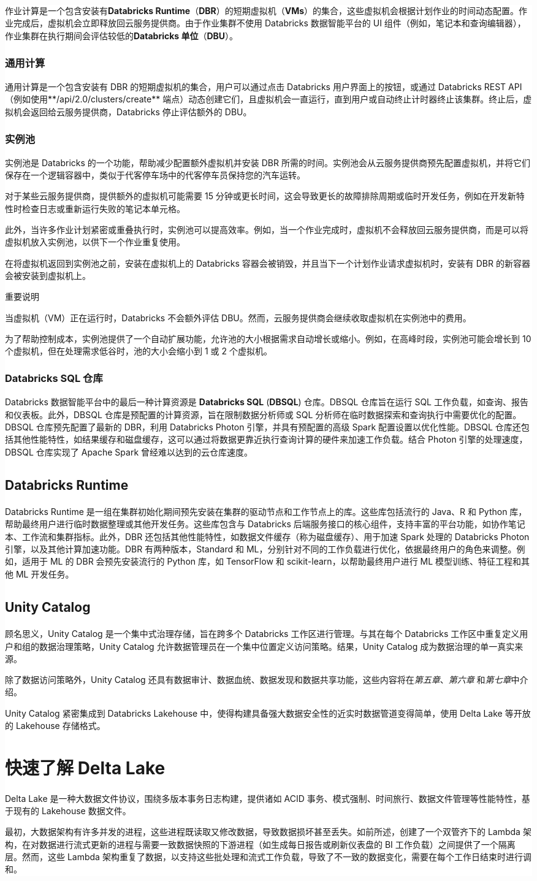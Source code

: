 作业计算是一个包含安装有**Databricks Runtime**（**DBR**）的短期虚拟机（**VMs**）的集合，这些虚拟机会根据计划作业的时间动态配置。作业完成后，虚拟机会立即释放回云服务提供商。由于作业集群不使用 Databricks 数据智能平台的 UI 组件（例如，笔记本和查询编辑器），作业集群在执行期间会评估较低的**Databricks 单位**（**DBU**）。

### 通用计算

通用计算是一个包含安装有 DBR 的短期虚拟机的集合，用户可以通过点击 Databricks 用户界面上的按钮，或通过 Databricks REST API（例如使用**/api/2.0/clusters/create** 端点）动态创建它们，且虚拟机会一直运行，直到用户或自动终止计时器终止该集群。终止后，虚拟机会返回给云服务提供商，Databricks 停止评估额外的 DBU。

### 实例池

实例池是 Databricks 的一个功能，帮助减少配置额外虚拟机并安装 DBR 所需的时间。实例池会从云服务提供商预先配置虚拟机，并将它们保存在一个逻辑容器中，类似于代客停车场中的代客停车员保持您的汽车运转。

对于某些云服务提供商，提供额外的虚拟机可能需要 15 分钟或更长时间，这会导致更长的故障排除周期或临时开发任务，例如在开发新特性时检查日志或重新运行失败的笔记本单元格。

此外，当许多作业计划紧密或重叠执行时，实例池可以提高效率。例如，当一个作业完成时，虚拟机不会释放回云服务提供商，而是可以将虚拟机放入实例池，以供下一个作业重复使用。

在将虚拟机返回到实例池之前，安装在虚拟机上的 Databricks 容器会被销毁，并且当下一个计划作业请求虚拟机时，安装有 DBR 的新容器会被安装到虚拟机上。

重要说明

当虚拟机（VM）正在运行时，Databricks 不会额外评估 DBU。然而，云服务提供商会继续收取虚拟机在实例池中的费用。

为了帮助控制成本，实例池提供了一个自动扩展功能，允许池的大小根据需求自动增长或缩小。例如，在高峰时段，实例池可能会增长到 10 个虚拟机，但在处理需求低谷时，池的大小会缩小到 1 或 2 个虚拟机。

### Databricks SQL 仓库

Databricks 数据智能平台中的最后一种计算资源是 **Databricks SQL** (**DBSQL**) 仓库。DBSQL 仓库旨在运行 SQL 工作负载，如查询、报告和仪表板。此外，DBSQL 仓库是预配置的计算资源，旨在限制数据分析师或 SQL 分析师在临时数据探索和查询执行中需要优化的配置。DBSQL 仓库预先配置了最新的 DBR，利用 Databricks Photon 引擎，并具有预配置的高级 Spark 配置设置以优化性能。DBSQL 仓库还包括其他性能特性，如结果缓存和磁盘缓存，这可以通过将数据更靠近执行查询计算的硬件来加速工作负载。结合 Photon 引擎的处理速度，DBSQL 仓库实现了 Apache Spark 曾经难以达到的云仓库速度。

## Databricks Runtime

Databricks Runtime 是一组在集群初始化期间预先安装在集群的驱动节点和工作节点上的库。这些库包括流行的 Java、R 和 Python 库，帮助最终用户进行临时数据整理或其他开发任务。这些库包含与 Databricks 后端服务接口的核心组件，支持丰富的平台功能，如协作笔记本、工作流和集群指标。此外，DBR 还包括其他性能特性，如数据文件缓存（称为磁盘缓存）、用于加速 Spark 处理的 Databricks Photon 引擎，以及其他计算加速功能。DBR 有两种版本，Standard 和 ML，分别针对不同的工作负载进行优化，依据最终用户的角色来调整。例如，适用于 ML 的 DBR 会预先安装流行的 Python 库，如 TensorFlow 和 scikit-learn，以帮助最终用户进行 ML 模型训练、特征工程和其他 ML 开发任务。

## Unity Catalog

顾名思义，Unity Catalog 是一个集中式治理存储，旨在跨多个 Databricks 工作区进行管理。与其在每个 Databricks 工作区中重复定义用户和组的数据治理策略，Unity Catalog 允许数据管理员在一个集中位置定义访问策略。结果，Unity Catalog 成为数据治理的单一真实来源。

除了数据访问策略外，Unity Catalog 还具有数据审计、数据血统、数据发现和数据共享功能，这些内容将在*第五章*、*第六章* 和*第七章*中介绍。

Unity Catalog 紧密集成到 Databricks Lakehouse 中，使得构建具备强大数据安全性的近实时数据管道变得简单，使用 Delta Lake 等开放的 Lakehouse 存储格式。

# 快速了解 Delta Lake

Delta Lake 是一种大数据文件协议，围绕多版本事务日志构建，提供诸如 ACID 事务、模式强制、时间旅行、数据文件管理等性能特性，基于现有的 Lakehouse 数据文件。

最初，大数据架构有许多并发的进程，这些进程既读取又修改数据，导致数据损坏甚至丢失。如前所述，创建了一个双管齐下的 Lambda 架构，在对数据进行流式更新的进程与需要一致数据快照的下游进程（如生成每日报告或刷新仪表盘的 BI 工作负载）之间提供了一个隔离层。然而，这些 Lambda 架构重复了数据，以支持这些批处理和流式工作负载，导致了不一致的数据变化，需要在每个工作日结束时进行调和。
